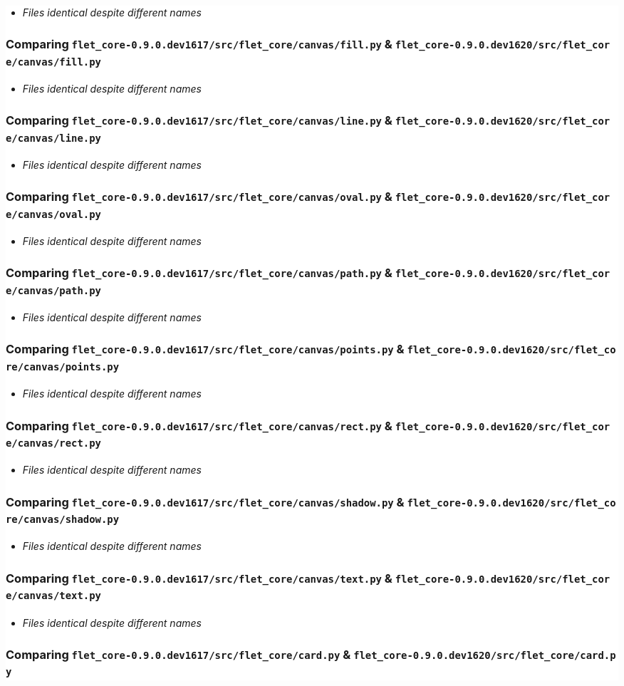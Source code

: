  * *Files identical despite different names*

### Comparing `flet_core-0.9.0.dev1617/src/flet_core/canvas/fill.py` & `flet_core-0.9.0.dev1620/src/flet_core/canvas/fill.py`

 * *Files identical despite different names*

### Comparing `flet_core-0.9.0.dev1617/src/flet_core/canvas/line.py` & `flet_core-0.9.0.dev1620/src/flet_core/canvas/line.py`

 * *Files identical despite different names*

### Comparing `flet_core-0.9.0.dev1617/src/flet_core/canvas/oval.py` & `flet_core-0.9.0.dev1620/src/flet_core/canvas/oval.py`

 * *Files identical despite different names*

### Comparing `flet_core-0.9.0.dev1617/src/flet_core/canvas/path.py` & `flet_core-0.9.0.dev1620/src/flet_core/canvas/path.py`

 * *Files identical despite different names*

### Comparing `flet_core-0.9.0.dev1617/src/flet_core/canvas/points.py` & `flet_core-0.9.0.dev1620/src/flet_core/canvas/points.py`

 * *Files identical despite different names*

### Comparing `flet_core-0.9.0.dev1617/src/flet_core/canvas/rect.py` & `flet_core-0.9.0.dev1620/src/flet_core/canvas/rect.py`

 * *Files identical despite different names*

### Comparing `flet_core-0.9.0.dev1617/src/flet_core/canvas/shadow.py` & `flet_core-0.9.0.dev1620/src/flet_core/canvas/shadow.py`

 * *Files identical despite different names*

### Comparing `flet_core-0.9.0.dev1617/src/flet_core/canvas/text.py` & `flet_core-0.9.0.dev1620/src/flet_core/canvas/text.py`

 * *Files identical despite different names*

### Comparing `flet_core-0.9.0.dev1617/src/flet_core/card.py` & `flet_core-0.9.0.dev1620/src/flet_core/card.py`
